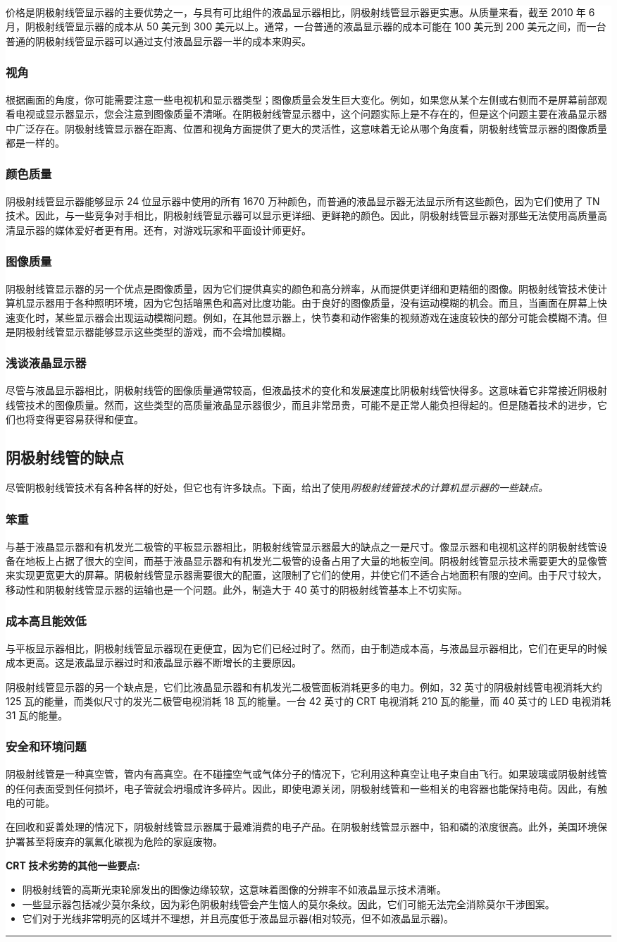 价格是阴极射线管显示器的主要优势之一，与具有可比组件的液晶显示器相比，阴极射线管显示器更实惠。从质量来看，截至 2010 年 6 月，阴极射线管显示器的成本从 50 美元到 300 美元以上。通常，一台普通的液晶显示器的成本可能在 100 美元到 200 美元之间，而一台普通的阴极射线管显示器可以通过支付液晶显示器一半的成本来购买。

### 视角

根据画面的角度，你可能需要注意一些电视机和显示器类型；图像质量会发生巨大变化。例如，如果您从某个左侧或右侧而不是屏幕前部观看电视或显示器显示，您会注意到图像质量不清晰。在阴极射线管显示器中，这个问题实际上是不存在的，但是这个问题主要在液晶显示器中广泛存在。阴极射线管显示器在距离、位置和视角方面提供了更大的灵活性，这意味着无论从哪个角度看，阴极射线管显示器的图像质量都是一样的。

### 颜色质量

阴极射线管显示器能够显示 24 位显示器中使用的所有 1670 万种颜色，而普通的液晶显示器无法显示所有这些颜色，因为它们使用了 TN 技术。因此，与一些竞争对手相比，阴极射线管显示器可以显示更详细、更鲜艳的颜色。因此，阴极射线管显示器对那些无法使用高质量高清显示器的媒体爱好者更有用。还有，对游戏玩家和平面设计师更好。

### 图像质量

阴极射线管显示器的另一个优点是图像质量，因为它们提供真实的颜色和高分辨率，从而提供更详细和更精细的图像。阴极射线管技术使计算机显示器用于各种照明环境，因为它包括暗黑色和高对比度功能。由于良好的图像质量，没有运动模糊的机会。而且，当画面在屏幕上快速变化时，某些显示器会出现运动模糊问题。例如，在其他显示器上，快节奏和动作密集的视频游戏在速度较快的部分可能会模糊不清。但是阴极射线管显示器能够显示这些类型的游戏，而不会增加模糊。

### 浅谈液晶显示器

尽管与液晶显示器相比，阴极射线管的图像质量通常较高，但液晶技术的变化和发展速度比阴极射线管快得多。这意味着它非常接近阴极射线管技术的图像质量。然而，这些类型的高质量液晶显示器很少，而且非常昂贵，可能不是正常人能负担得起的。但是随着技术的进步，它们也将变得更容易获得和便宜。

## 阴极射线管的缺点

尽管阴极射线管技术有各种各样的好处，但它也有许多缺点。下面，给出了使用*阴极射线管技术的计算机显示器的一些缺点。*

### 笨重

与基于液晶显示器和有机发光二极管的平板显示器相比，阴极射线管显示器最大的缺点之一是尺寸。像显示器和电视机这样的阴极射线管设备在地板上占据了很大的空间，而基于液晶显示器和有机发光二极管的设备占用了大量的地板空间。阴极射线管显示技术需要更大的显像管来实现更宽更大的屏幕。阴极射线管显示器需要很大的配置，这限制了它们的使用，并使它们不适合占地面积有限的空间。由于尺寸较大，移动性和阴极射线管显示器的运输也是一个问题。此外，制造大于 40 英寸的阴极射线管基本上不切实际。

### 成本高且能效低

与平板显示器相比，阴极射线管显示器现在更便宜，因为它们已经过时了。然而，由于制造成本高，与液晶显示器相比，它们在更早的时候成本更高。这是液晶显示器过时和液晶显示器不断增长的主要原因。

阴极射线管显示器的另一个缺点是，它们比液晶显示器和有机发光二极管面板消耗更多的电力。例如，32 英寸的阴极射线管电视消耗大约 125 瓦的能量，而类似尺寸的发光二极管电视消耗 18 瓦的能量。一台 42 英寸的 CRT 电视消耗 210 瓦的能量，而 40 英寸的 LED 电视消耗 31 瓦的能量。

### 安全和环境问题

阴极射线管是一种真空管，管内有高真空。在不碰撞空气或气体分子的情况下，它利用这种真空让电子束自由飞行。如果玻璃或阴极射线管的任何表面受到任何损坏，电子管就会坍塌成许多碎片。因此，即使电源关闭，阴极射线管和一些相关的电容器也能保持电荷。因此，有触电的可能。

在回收和妥善处理的情况下，阴极射线管显示器属于最难消费的电子产品。在阴极射线管显示器中，铅和磷的浓度很高。此外，美国环境保护署甚至将废弃的氯氟化碳视为危险的家庭废物。

**CRT 技术劣势的其他一些要点:**

*   阴极射线管的高斯光束轮廓发出的图像边缘较软，这意味着图像的分辨率不如液晶显示技术清晰。
*   一些显示器包括减少莫尔条纹，因为彩色阴极射线管会产生恼人的莫尔条纹。因此，它们可能无法完全消除莫尔干涉图案。
*   它们对于光线非常明亮的区域并不理想，并且亮度低于液晶显示器(相对较亮，但不如液晶显示器)。

* * *